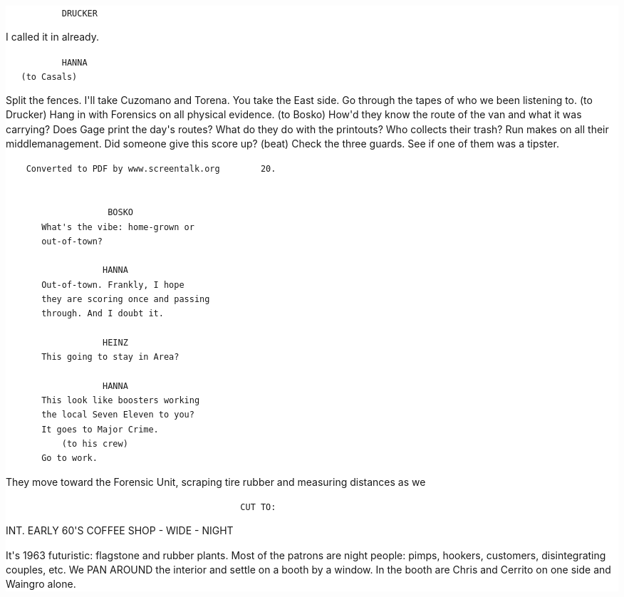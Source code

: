                DRUCKER
   I called it in already.

               HANNA
       (to Casals)
   Split the fences. I'll take
   Cuzomano and Torena. You take
   the East side. Go through the
   tapes of who we been listening
   to.
       (to Drucker)
   Hang in with Forensics on all
   physical evidence.
       (to Bosko)
   How'd they know the route of the
   van and what it was carrying?
   Does Gage print the day's routes?
   What do they do with the
   printouts? Who collects their
   trash? Run makes on all their
   middlemanagement. Did someone
   give this score up?
       (beat)
   Check the three guards. See if
   one of them was a tipster.

        Converted to PDF by www.screentalk.org        20.


                        BOSKO
           What's the vibe: home-grown or
           out-of-town?

                       HANNA
           Out-of-town. Frankly, I hope
           they are scoring once and passing
           through. And I doubt it.

                       HEINZ
           This going to stay in Area?

                       HANNA
           This look like boosters working
           the local Seven Eleven to you?
           It goes to Major Crime.
               (to his crew)
           Go to work.

They move toward the Forensic Unit, scraping tire rubber
and measuring distances as we

                                                  CUT TO:

INT. EARLY 60'S COFFEE SHOP - WIDE - NIGHT

It's 1963 futuristic: flagstone and rubber plants. Most
of the patrons are night people: pimps, hookers, customers,
disintegrating couples, etc. We PAN AROUND the interior
and settle on a booth by a window. In the booth are Chris
and Cerrito on one side and Waingro alone.

